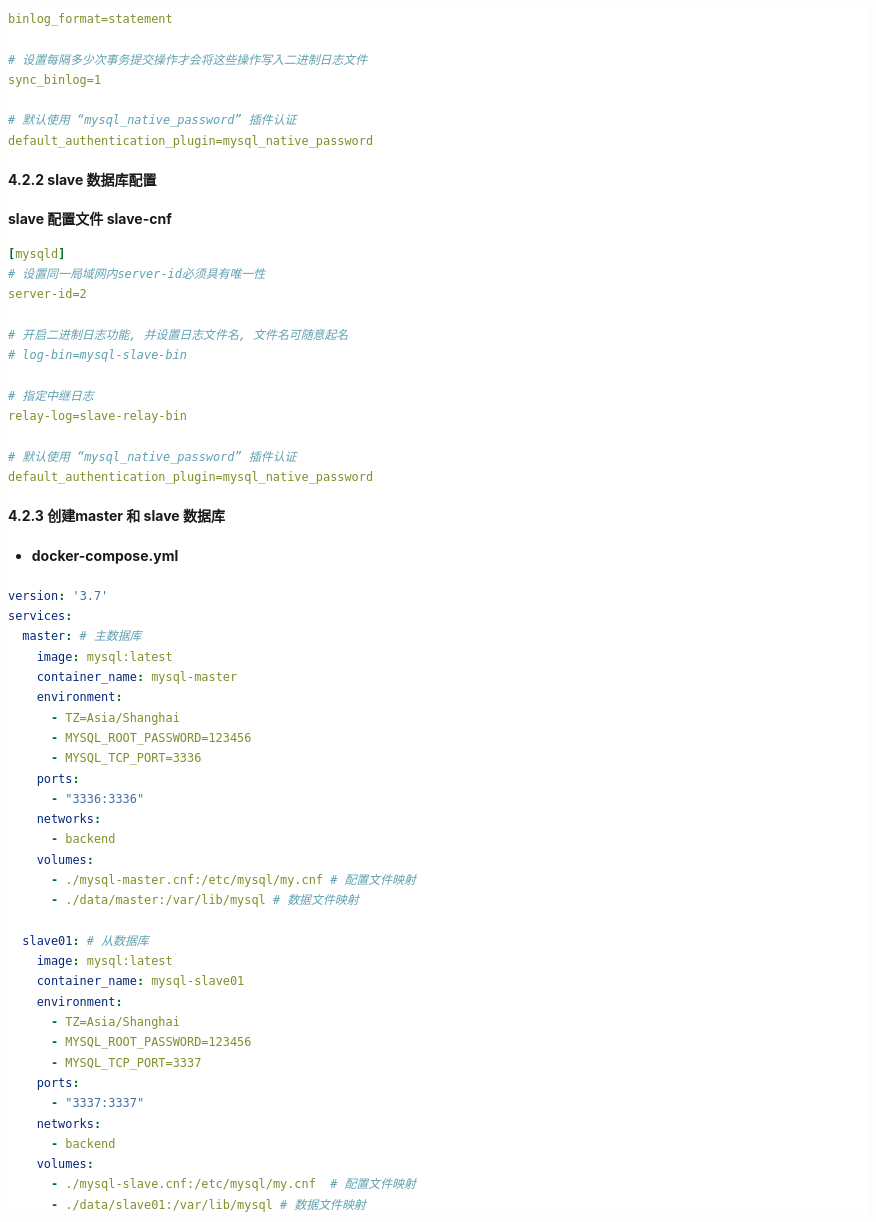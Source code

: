 ```yml
binlog_format=statement

# 设置每隔多少次事务提交操作才会将这些操作写入二进制日志文件
sync_binlog=1

# 默认使用 “mysql_native_password” 插件认证
default_authentication_plugin=mysql_native_password
```

#### 4.2.2 slave 数据库配置

**slave 配置文件 slave-cnf**

```yml
[mysqld]
# 设置同一局域网内server-id必须具有唯一性
server-id=2

# 开启二进制日志功能, 并设置日志文件名, 文件名可随意起名
# log-bin=mysql-slave-bin

# 指定中继日志
relay-log=slave-relay-bin

# 默认使用 “mysql_native_password” 插件认证
default_authentication_plugin=mysql_native_password	
```

#### 4.2.3 创建master 和 slave 数据库

- #### docker-compose.yml

```yml
version: '3.7'
services:
  master: # 主数据库
    image: mysql:latest
    container_name: mysql-master
    environment:
      - TZ=Asia/Shanghai
      - MYSQL_ROOT_PASSWORD=123456
      - MYSQL_TCP_PORT=3336
    ports:
      - "3336:3336"
    networks:
      - backend
    volumes:
      - ./mysql-master.cnf:/etc/mysql/my.cnf # 配置文件映射
      - ./data/master:/var/lib/mysql # 数据文件映射

  slave01: # 从数据库
    image: mysql:latest
    container_name: mysql-slave01
    environment:
      - TZ=Asia/Shanghai
      - MYSQL_ROOT_PASSWORD=123456
      - MYSQL_TCP_PORT=3337
    ports:
      - "3337:3337"
    networks:
      - backend
    volumes:
      - ./mysql-slave.cnf:/etc/mysql/my.cnf  # 配置文件映射
      - ./data/slave01:/var/lib/mysql # 数据文件映射

```
